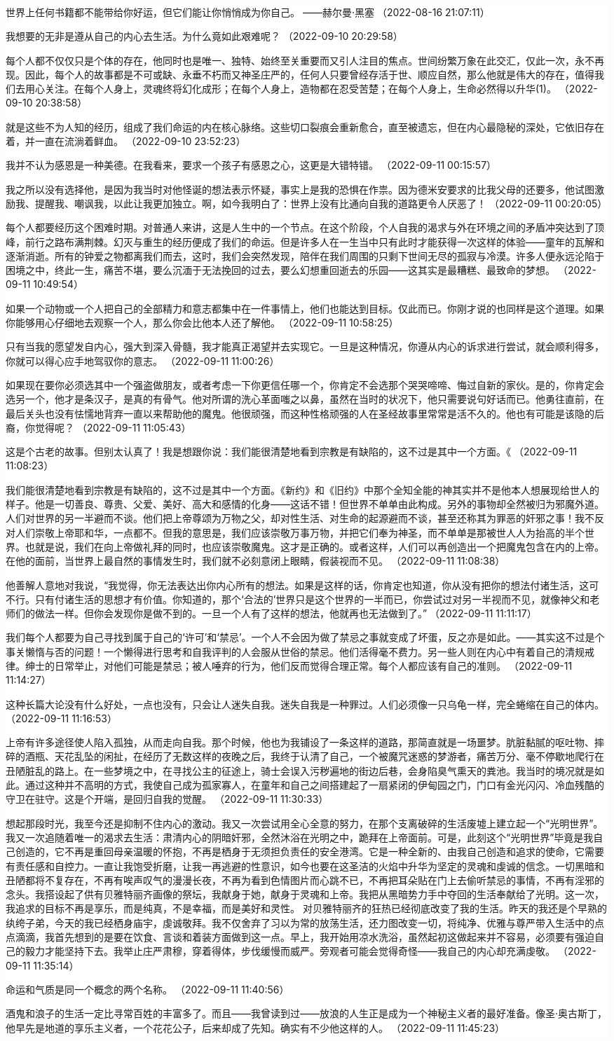 世界上任何书籍都不能带给你好运，但它们能让你悄悄成为你自己。 ——赫尔曼·黑塞 （2022-08-16 21:07:11）

我想要的无非是遵从自己的内心去生活。为什么竟如此艰难呢？ （2022-09-10 20:29:58）

每个人都不仅仅只是个体的存在，他同时也是唯一、独特、始终至关重要而又引人注目的焦点。世间纷繁万象在此交汇，仅此一次，永不再现。因此，每个人的故事都是不可或缺、永垂不朽而又神圣庄严的，任何人只要曾经存活于世、顺应自然，那么他就是伟大的存在，值得我们去用心关注。在每个人身上，灵魂终将幻化成形；在每个人身上，造物都在忍受苦楚；在每个人身上，生命必然得以升华(1)。 （2022-09-10 20:38:58）

就是这些不为人知的经历，组成了我们命运的内在核心脉络。这些切口裂痕会重新愈合，直至被遗忘，但在内心最隐秘的深处，它依旧存在着，并一直在流淌着鲜血。 （2022-09-10 23:52:23）

我并不认为感恩是一种美德。在我看来，要求一个孩子有感恩之心，这更是大错特错。 （2022-09-11 00:15:57）

我之所以没有选择他，是因为我当时对他怪诞的想法表示怀疑，事实上是我的恐惧在作祟。因为德米安要求的比我父母的还要多，他试图激励我、提醒我、嘲讽我，以此让我更加独立。啊，如今我明白了：世界上没有比通向自我的道路更令人厌恶了！ （2022-09-11 00:20:05）

每个人都要经历这个困难时期。对普通人来讲，这是人生中的一个节点。在这个阶段，个人自我的渴求与外在环境之间的矛盾冲突达到了顶峰，前行之路布满荆棘。幻灭与重生的经历便成了我们的命运。但是许多人在一生当中只有此时才能获得一次这样的体验——童年的瓦解和逐渐消逝。所有的钟爱之物都离我们而去，这时，我们会突然发现，陪伴在我们周围的只剩下世间无尽的孤寂与冷漠。许多人便永远沦陷于困境之中，终此一生，痛苦不堪，要么沉湎于无法挽回的过去，要么幻想重回逝去的乐园——这其实是最糟糕、最致命的梦想。 （2022-09-11 10:49:54）

如果一个动物或一个人把自己的全部精力和意志都集中在一件事情上，他们也能达到目标。仅此而已。你刚才说的也同样是这个道理。如果你能够用心仔细地去观察一个人，那么你会比他本人还了解他。 （2022-09-11 10:58:25）

只有当我的愿望发自内心，强大到深入骨髓，我才能真正渴望并去实现它。一旦是这种情况，你遵从内心的诉求进行尝试，就会顺利得多，你就可以得心应手地驾驭你的意志。 （2022-09-11 11:00:26）

如果现在要你必须选其中一个强盗做朋友，或者考虑一下你更信任哪一个，你肯定不会选那个哭哭啼啼、悔过自新的家伙。是的，你肯定会选另一个，他才是条汉子，是真的有骨气。他对所谓的洗心革面嗤之以鼻，虽然在当时的状况下，他只需要说句好话而已。他勇往直前，在最后关头也没有怯懦地背弃一直以来帮助他的魔鬼。他很顽强，而这种性格顽强的人在圣经故事里常常是活不久的。他也有可能是该隐的后裔，你觉得呢？ （2022-09-11 11:05:43）

这是个古老的故事。但别太认真了！我是想跟你说：我们能很清楚地看到宗教是有缺陷的，这不过是其中一个方面。《 （2022-09-11 11:08:23）

我们能很清楚地看到宗教是有缺陷的，这不过是其中一个方面。《新约》和《旧约》中那个全知全能的神其实并不是他本人想展现给世人的样子。他是一切善良、尊贵、父爱、美好、高大和感情的化身——这话不错！但世界不单单由此构成。另外的事物却全然被归为邪魔外道。人们对世界的另一半避而不谈。他们把上帝尊颂为万物之父，却对性生活、对生命的起源避而不谈，甚至还称其为罪恶的奸邪之事！我不反对人们崇敬上帝耶和华，一点都不。但我的意思是，我们应该崇敬万事万物，并把它们奉为神圣，而不单单是那被世人人为抬高的半个世界。也就是说，我们在向上帝做礼拜的同时，也应该崇敬魔鬼。这才是正确的。或者这样，人们可以再创造出一个把魔鬼包含在内的上帝。在他的面前，当世界上最自然的事情发生时，我们就不必刻意闭上眼睛，假装视而不见。 （2022-09-11 11:08:38）

他善解人意地对我说，“我觉得，你无法表达出你内心所有的想法。如果是这样的话，你肯定也知道，你从没有把你的想法付诸生活，这可不行。只有付诸生活的思想才有价值。你知道的，那个‘合法的’世界只是这个世界的一半而已，你尝试过对另一半视而不见，就像神父和老师们的做法一样。但你会发现你是做不到的。一旦一个人有了这样的想法，他就再也无法做到了。” （2022-09-11 11:11:17）

我们每个人都要为自己寻找到属于自己的‘许可’和‘禁忌’。一个人不会因为做了禁忌之事就变成了坏蛋，反之亦是如此。——其实这不过是个事关懒惰与否的问题！一个懒得进行思考和自我评判的人会服从世俗的禁忌。他们活得毫不费力。另一些人则在内心中有着自己的清规戒律。绅士的日常举止，对他们可能是禁忌；被人唾弃的行为，他们反而觉得合理正常。每个人都应该有自己的准则。 （2022-09-11 11:14:27）

这种长篇大论没有什么好处，一点也没有，只会让人迷失自我。迷失自我是一种罪过。人们必须像一只乌龟一样，完全蜷缩在自己的体内。 （2022-09-11 11:16:53）

上帝有许多途径使人陷入孤独，从而走向自我。那个时候，他也为我铺设了一条这样的道路，那简直就是一场噩梦。肮脏黏腻的呕吐物、摔碎的酒瓶、天花乱坠的闲扯，在经历了无数这样的夜晚之后，我终于认清了自己，一个被魔咒迷惑的梦游者，痛苦万分、毫不停歇地爬行在丑陋脏乱的路上。在一些梦境之中，在寻找公主的征途上，骑士会误入污秽遍地的街边后巷，会身陷臭气熏天的粪池。我当时的境况就是如此。通过这种并不高明的方式，我使自己成为孤家寡人，在童年和自己之间搭建起了一扇紧闭的伊甸园之门，门口有金光闪闪、冷血残酷的守卫在驻守。这是个开端，是回归自我的觉醒。 （2022-09-11 11:30:33）

想起那段时光，我至今还是抑制不住内心的激动。我又一次尝试用全心全意的努力，在那个支离破碎的生活废墟上建立起一个“光明世界”。我又一次追随着唯一的渴求去生活：肃清内心的阴暗奸邪，全然沐浴在光明之中，跪拜在上帝面前。可是，此刻这个“光明世界”毕竟是我自己创造的，它不再是重回母亲温暖的怀抱，不再是栖身于无须担负责任的安全港湾。它是一种全新的、由我自己创造和追求的使命，它需要有责任感和自控力。一直让我饱受折磨，让我一再逃避的性意识，如今也要在这圣洁的火焰中升华为坚定的灵魂和虔诚的信念。一切黑暗和丑陋都将不复存在，不再有唉声叹气的漫漫长夜，不再为看到色情图片而心跳不已，不再把耳朵贴在门上去偷听禁忌的事情，不再有淫邪的念头。我搭设起了供有贝雅特丽齐画像的祭坛，我献身于她，献身于灵魂和上帝。我把从黑暗势力手中夺回的生活奉献给了光明。这一次，我追求的目标不再是享乐，而是纯真，不是幸福，而是美好和灵性。 对贝雅特丽齐的狂热已经彻底改变了我的生活。昨天的我还是个早熟的纨绔子弟，今天的我已经栖身庙宇，虔诚敬拜。我不仅舍弃了习以为常的放荡生活，还力图改变一切，将纯净、优雅与尊严带入生活中的点点滴滴，我首先想到的是要在饮食、言谈和着装方面做到这一点。早上，我开始用凉水洗浴，虽然起初这做起来并不容易，必须要有强迫自己的毅力才能坚持下去。我举止庄严肃穆，穿着得体，步伐缓慢而威严。旁观者可能会觉得奇怪——我自己的内心却充满虔敬。 （2022-09-11 11:35:14）

命运和气质是同一个概念的两个名称。 （2022-09-11 11:40:56）

酒鬼和浪子的生活一定比寻常百姓的丰富多了。而且——我曾读到过——放浪的人生正是成为一个神秘主义者的最好准备。像圣·奥古斯丁，他早先是地道的享乐主义者，一个花花公子，后来却成了先知。确实有不少他这样的人。 （2022-09-11 11:45:23）
